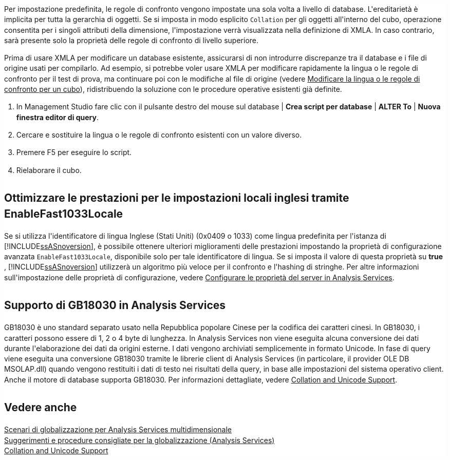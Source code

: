  Per impostazione predefinita, le regole di confronto vengono impostate una sola volta a livello di database. L'ereditarietà è implicita per tutta la gerarchia di oggetti. Se si imposta in modo esplicito `Collation` per gli oggetti all'interno del cubo, operazione consentita per i singoli attributi della dimensione, l'impostazione verrà visualizzata nella definizione di XMLA. In caso contrario, sarà presente solo la proprietà delle regole di confronto di livello superiore.  
  
 Prima di usare XMLA per modificare un database esistente, assicurarsi di non introdurre discrepanze tra il database e i file di origine usati per compilarlo. Ad esempio, si potrebbe voler usare XMLA per modificare rapidamente la lingua o le regole di confronto per il test di prova, ma continuare poi con le modifiche al file di origine (vedere [Modificare la lingua o le regole di confronto per un cubo](#bkmk_cube)), ridistribuendo la soluzione con le procedure operative esistenti già definite.  
  
1.  In Management Studio fare clic con il pulsante destro del mouse sul database | **Crea script per database** | **ALTER To** | **Nuova finestra editor di query**.  
  
2.  Cercare e sostituire la lingua o le regole di confronto esistenti con un valore diverso.  
  
3.  Premere F5 per eseguire lo script.  
  
4.  Rielaborare il cubo.  
  
##  <a name="bkmk_enablefast1033"></a> Ottimizzare le prestazioni per le impostazioni locali inglesi tramite EnableFast1033Locale  
 Se si utilizza l'identificatore di lingua Inglese (Stati Uniti) (0x0409 o 1033) come lingua predefinita per l'istanza di [!INCLUDE[ssASnoversion](../includes/ssasnoversion-md.md)], è possibile ottenere ulteriori miglioramenti delle prestazioni impostando la proprietà di configurazione avanzata `EnableFast1033Locale`, disponibile solo per tale identificatore di lingua. Se si imposta il valore di questa proprietà su **true** , [!INCLUDE[ssASnoversion](../includes/ssasnoversion-md.md)] utilizzerà un algoritmo più veloce per il confronto e l'hashing di stringhe. Per altre informazioni sull'impostazione delle proprietà di configurazione, vedere [Configurare le proprietà del server in Analysis Services](server-properties/server-properties-in-analysis-services.md).  
  
##  <a name="bkmk_gb18030"></a> Supporto di GB18030 in Analysis Services  
 GB18030 è uno standard separato usato nella Repubblica popolare Cinese per la codifica dei caratteri cinesi. In GB18030, i caratteri possono essere di 1, 2 o 4 byte di lunghezza. In Analysis Services non viene eseguita alcuna conversione dei dati durante l'elaborazione dei dati da origini esterne. I dati vengono archiviati semplicemente in formato Unicode. In fase di query viene eseguita una conversione GB18030 tramite le librerie client di Analysis Services (in particolare, il provider OLE DB MSOLAP.dll) quando vengono restituiti i dati di testo nei risultati della query, in base alle impostazioni del sistema operativo client. Anche il motore di database supporta GB18030. Per informazioni dettagliate, vedere [Collation and Unicode Support](../relational-databases/collations/collation-and-unicode-support.md).  
  
## <a name="see-also"></a>Vedere anche  
 [Scenari di globalizzazione per Analysis Services multidimensionale](globalization-scenarios-for-analysis-services-multiidimensional.md)   
 [Suggerimenti e procedure consigliate per la globalizzazione &#40;Analysis Services&#41;](globalization-tips-and-best-practices-analysis-services.md)   
 [Collation and Unicode Support](../relational-databases/collations/collation-and-unicode-support.md)  
  
  
